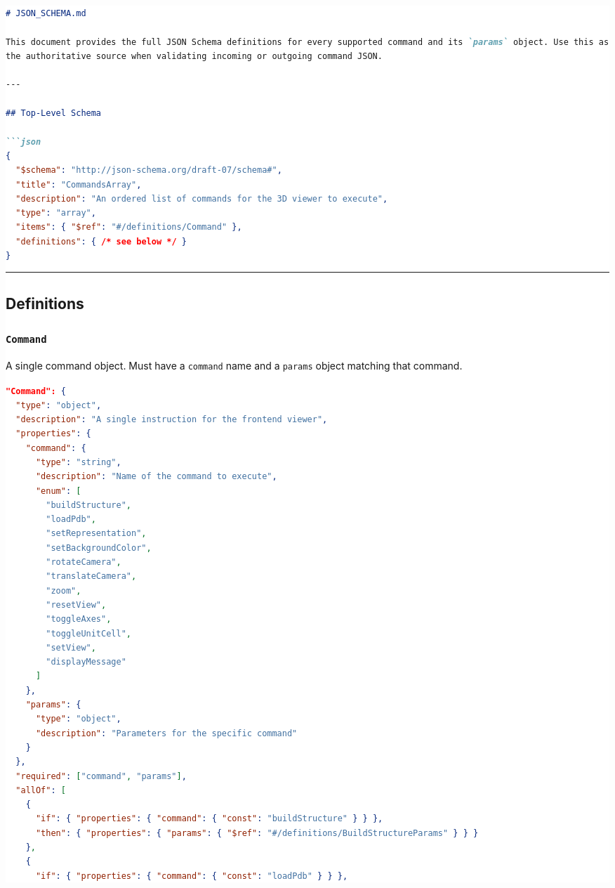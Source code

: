 ````markdown
# JSON_SCHEMA.md

This document provides the full JSON Schema definitions for every supported command and its `params` object. Use this as the authoritative source when validating incoming or outgoing command JSON.

---

## Top-Level Schema

```json
{
  "$schema": "http://json-schema.org/draft-07/schema#",
  "title": "CommandsArray",
  "description": "An ordered list of commands for the 3D viewer to execute",
  "type": "array",
  "items": { "$ref": "#/definitions/Command" },
  "definitions": { /* see below */ }
}
````

---

## Definitions

### `Command`

A single command object. Must have a `command` name and a `params` object matching that command.

```json
"Command": {
  "type": "object",
  "description": "A single instruction for the frontend viewer",
  "properties": {
    "command": {
      "type": "string",
      "description": "Name of the command to execute",
      "enum": [
        "buildStructure",
        "loadPdb",
        "setRepresentation",
        "setBackgroundColor",
        "rotateCamera",
        "translateCamera",
        "zoom",
        "resetView",
        "toggleAxes",
        "toggleUnitCell",
        "setView",
        "displayMessage"
      ]
    },
    "params": {
      "type": "object",
      "description": "Parameters for the specific command"
    }
  },
  "required": ["command", "params"],
  "allOf": [
    {
      "if": { "properties": { "command": { "const": "buildStructure" } } },
      "then": { "properties": { "params": { "$ref": "#/definitions/BuildStructureParams" } } }
    },
    {
      "if": { "properties": { "command": { "const": "loadPdb" } } },
```